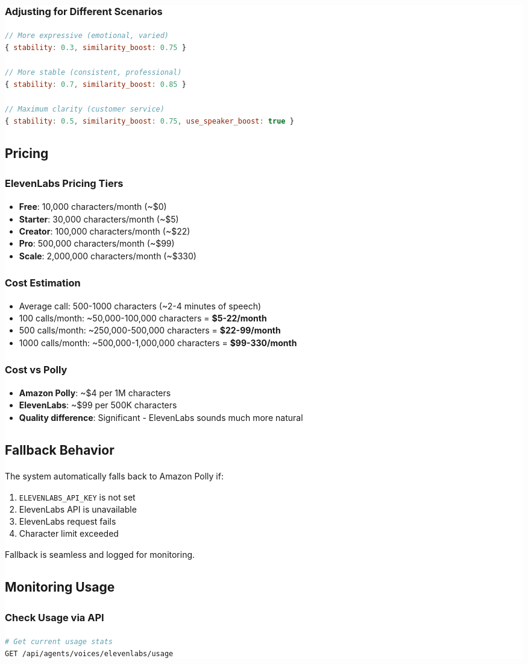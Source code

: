 ### Adjusting for Different Scenarios
```javascript
// More expressive (emotional, varied)
{ stability: 0.3, similarity_boost: 0.75 }

// More stable (consistent, professional)
{ stability: 0.7, similarity_boost: 0.85 }

// Maximum clarity (customer service)
{ stability: 0.5, similarity_boost: 0.75, use_speaker_boost: true }
```

## Pricing

### ElevenLabs Pricing Tiers
- **Free**: 10,000 characters/month (~$0)
- **Starter**: 30,000 characters/month (~$5)
- **Creator**: 100,000 characters/month (~$22)
- **Pro**: 500,000 characters/month (~$99)
- **Scale**: 2,000,000 characters/month (~$330)

### Cost Estimation
- Average call: 500-1000 characters (~2-4 minutes of speech)
- 100 calls/month: ~50,000-100,000 characters = **$5-22/month**
- 500 calls/month: ~250,000-500,000 characters = **$22-99/month**
- 1000 calls/month: ~500,000-1,000,000 characters = **$99-330/month**

### Cost vs Polly
- **Amazon Polly**: ~$4 per 1M characters
- **ElevenLabs**: ~$99 per 500K characters
- **Quality difference**: Significant - ElevenLabs sounds much more natural

## Fallback Behavior

The system automatically falls back to Amazon Polly if:
1. `ELEVENLABS_API_KEY` is not set
2. ElevenLabs API is unavailable
3. ElevenLabs request fails
4. Character limit exceeded

Fallback is seamless and logged for monitoring.

## Monitoring Usage

### Check Usage via API
```bash
# Get current usage stats
GET /api/agents/voices/elevenlabs/usage
```
